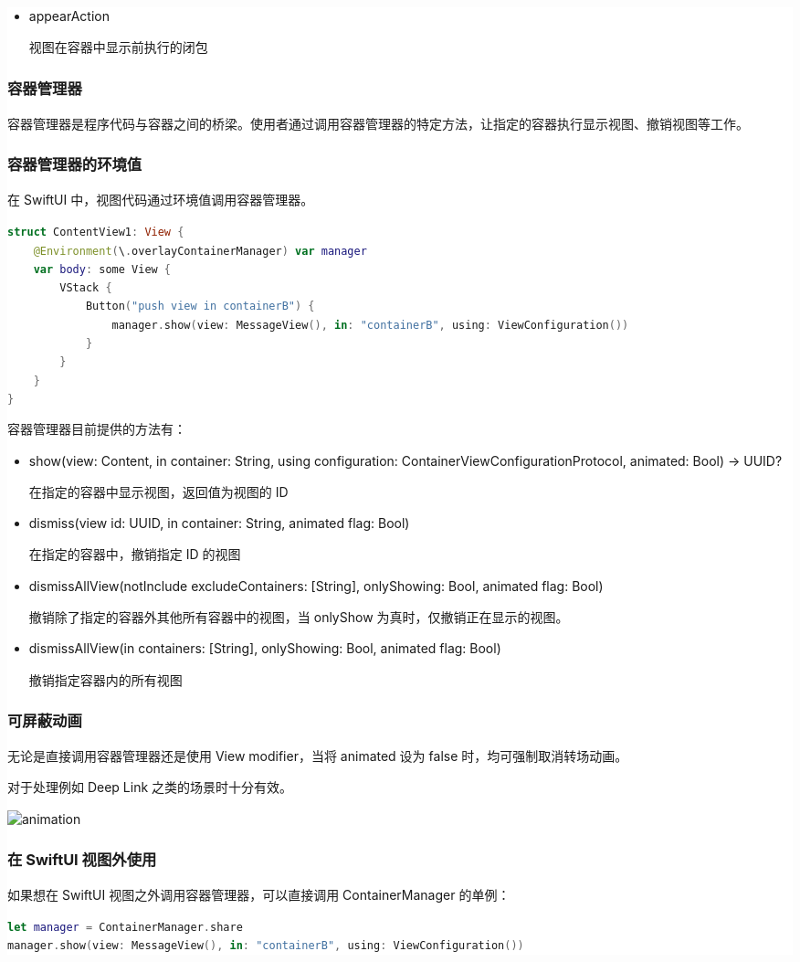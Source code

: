 * appearAction

  视图在容器中显示前执行的闭包

### 容器管理器

容器管理器是程序代码与容器之间的桥梁。使用者通过调用容器管理器的特定方法，让指定的容器执行显示视图、撤销视图等工作。

### 容器管理器的环境值

在 SwiftUI 中，视图代码通过环境值调用容器管理器。

```swift
struct ContentView1: View {
    @Environment(\.overlayContainerManager) var manager
    var body: some View {
        VStack {
            Button("push view in containerB") {
                manager.show(view: MessageView(), in: "containerB", using: ViewConfiguration())
            }
        }
    }
}
```

容器管理器目前提供的方法有：

* show(view: Content, in container: String, using configuration: ContainerViewConfigurationProtocol, animated: Bool) -> UUID?

  在指定的容器中显示视图，返回值为视图的 ID

* dismiss(view id: UUID, in container: String, animated flag: Bool)

  在指定的容器中，撤销指定 ID 的视图

* dismissAllView(notInclude excludeContainers: [String], onlyShowing: Bool, animated flag: Bool)

  撤销除了指定的容器外其他所有容器中的视图，当 onlyShow 为真时，仅撤销正在显示的视图。

* dismissAllView(in containers: [String], onlyShowing: Bool, animated flag: Bool)

  撤销指定容器内的所有视图

### 可屏蔽动画

无论是直接调用容器管理器还是使用 View modifier，当将 animated 设为 false 时，均可强制取消转场动画。

对于处理例如 Deep Link 之类的场景时十分有效。

![animation](https://cdn.fatbobman.com/SwiftUIOverlayContainer2_animation.gif)

### 在 SwiftUI 视图外使用

如果想在 SwiftUI 视图之外调用容器管理器，可以直接调用 ContainerManager 的单例：

```swift
let manager = ContainerManager.share
manager.show(view: MessageView(), in: "containerB", using: ViewConfiguration())
```
